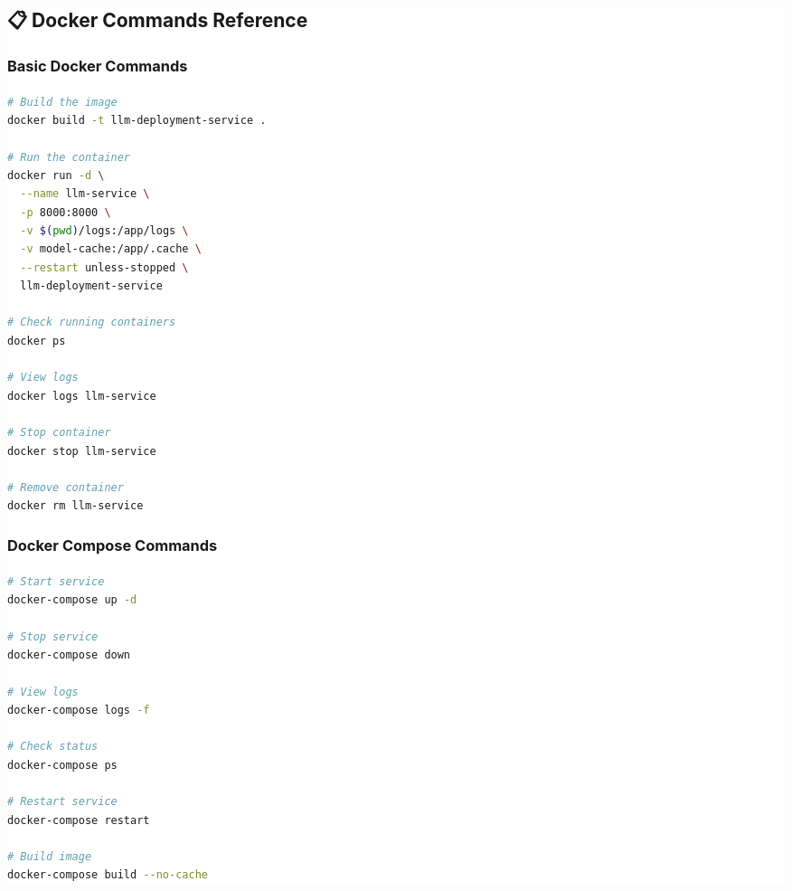 ## 📋 Docker Commands Reference

### Basic Docker Commands

```bash
# Build the image
docker build -t llm-deployment-service .

# Run the container
docker run -d \
  --name llm-service \
  -p 8000:8000 \
  -v $(pwd)/logs:/app/logs \
  -v model-cache:/app/.cache \
  --restart unless-stopped \
  llm-deployment-service

# Check running containers
docker ps

# View logs
docker logs llm-service

# Stop container
docker stop llm-service

# Remove container
docker rm llm-service
```

### Docker Compose Commands

```bash
# Start service
docker-compose up -d

# Stop service
docker-compose down

# View logs
docker-compose logs -f

# Check status
docker-compose ps

# Restart service
docker-compose restart

# Build image
docker-compose build --no-cache
```

